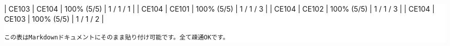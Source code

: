 | CE103  | CE104  | 100% (5/5)   | 1 / 1 / 1            |
| CE104  | CE101  | 100% (5/5)   | 1 / 1 / 3            |
| CE104  | CE102  | 100% (5/5)   | 1 / 1 / 3            |
| CE104  | CE103  | 100% (5/5)   | 1 / 1 / 2            |

```text
この表はMarkdownドキュメントにそのまま貼り付け可能です。全て疎通OKです。
```
